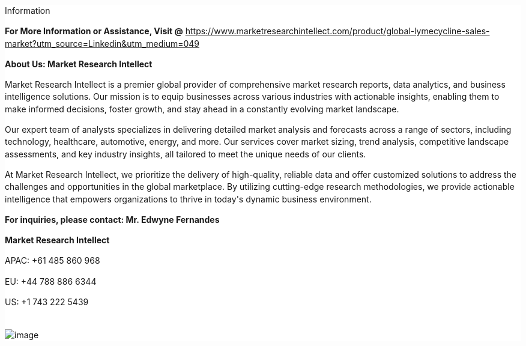 Information</li></ul></div><div class="article-main__content" data-test-id="publishing-text-block"><p><span class="font-[700]"><strong>For More Information or Assistance, Visit @</strong>&nbsp;<a href="https://www.marketresearchintellect.com/product/global-lymecycline-sales-market?utm_source=Linkedin&utm_medium=049">https://www.marketresearchintellect.com/product/global-lymecycline-sales-market?utm_source=Linkedin&utm_medium=049</a></span></p><p><strong>About Us: Market Research Intellect</strong></p><p>Market Research Intellect is a premier global provider of comprehensive market research reports, data analytics, and business intelligence solutions. Our mission is to equip businesses across various industries with actionable insights, enabling them to make informed decisions, foster growth, and stay ahead in a constantly evolving market landscape.</p><p>Our expert team of analysts specializes in delivering detailed market analysis and forecasts across a range of sectors, including technology, healthcare, automotive, energy, and more. Our services cover market sizing, trend analysis, competitive landscape assessments, and key industry insights, all tailored to meet the unique needs of our clients.</p><p>At Market Research Intellect, we prioritize the delivery of high-quality, reliable data and offer customized solutions to address the challenges and opportunities in the global marketplace. By utilizing cutting-edge research methodologies, we provide actionable intelligence that empowers organizations to thrive in today's dynamic business environment.</p><p><strong>For inquiries, please contact: Mr. Edwyne Fernandes</strong></p><p><strong>Market Research Intellect</strong></p><p>APAC: +61 485 860 968</p><p>EU: +44 788 886 6344</p><p>US: +1 743 222 5439</p></div><div class="article-main__content" data-test-id="publishing-text-block">&nbsp;</div>
![image](https://github.com/user-attachments/assets/2cefc5ac-a614-4a04-96af-4ef56b45ed7d)
